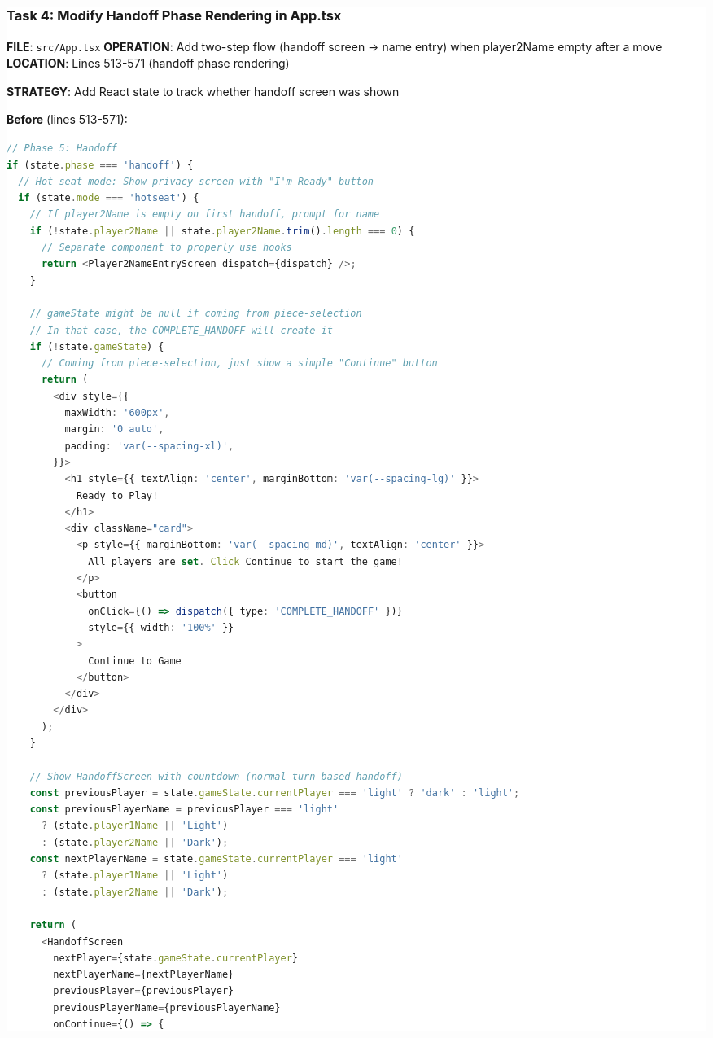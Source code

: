
### Task 4: Modify Handoff Phase Rendering in App.tsx

**FILE**: `src/App.tsx`
**OPERATION**: Add two-step flow (handoff screen → name entry) when player2Name empty after a move
**LOCATION**: Lines 513-571 (handoff phase rendering)

**STRATEGY**: Add React state to track whether handoff screen was shown

**Before** (lines 513-571):
```typescript
// Phase 5: Handoff
if (state.phase === 'handoff') {
  // Hot-seat mode: Show privacy screen with "I'm Ready" button
  if (state.mode === 'hotseat') {
    // If player2Name is empty on first handoff, prompt for name
    if (!state.player2Name || state.player2Name.trim().length === 0) {
      // Separate component to properly use hooks
      return <Player2NameEntryScreen dispatch={dispatch} />;
    }

    // gameState might be null if coming from piece-selection
    // In that case, the COMPLETE_HANDOFF will create it
    if (!state.gameState) {
      // Coming from piece-selection, just show a simple "Continue" button
      return (
        <div style={{
          maxWidth: '600px',
          margin: '0 auto',
          padding: 'var(--spacing-xl)',
        }}>
          <h1 style={{ textAlign: 'center', marginBottom: 'var(--spacing-lg)' }}>
            Ready to Play!
          </h1>
          <div className="card">
            <p style={{ marginBottom: 'var(--spacing-md)', textAlign: 'center' }}>
              All players are set. Click Continue to start the game!
            </p>
            <button
              onClick={() => dispatch({ type: 'COMPLETE_HANDOFF' })}
              style={{ width: '100%' }}
            >
              Continue to Game
            </button>
          </div>
        </div>
      );
    }

    // Show HandoffScreen with countdown (normal turn-based handoff)
    const previousPlayer = state.gameState.currentPlayer === 'light' ? 'dark' : 'light';
    const previousPlayerName = previousPlayer === 'light'
      ? (state.player1Name || 'Light')
      : (state.player2Name || 'Dark');
    const nextPlayerName = state.gameState.currentPlayer === 'light'
      ? (state.player1Name || 'Light')
      : (state.player2Name || 'Dark');

    return (
      <HandoffScreen
        nextPlayer={state.gameState.currentPlayer}
        nextPlayerName={nextPlayerName}
        previousPlayer={previousPlayer}
        previousPlayerName={previousPlayerName}
        onContinue={() => {
```